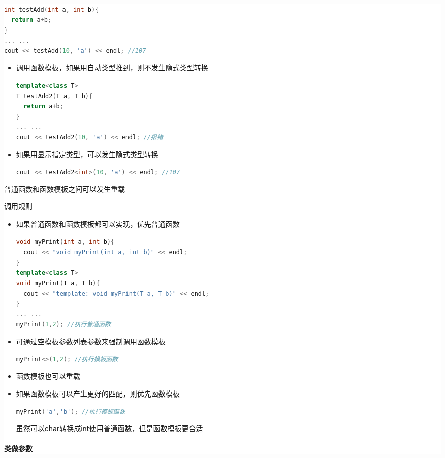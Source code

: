   ```C++
  int testAdd(int a, int b){
  	return a+b;
  }
  ... ...
  cout << testAdd(10, 'a') << endl; //107
  ```

* 调用函数模板，如果用自动类型推到，则不发生隐式类型转换

  ```C++
  template<class T>
  T testAdd2(T a, T b){
  	return a+b;
  }
  ... ...
  cout << testAdd2(10, 'a') << endl; //报错
  ```

* 如果用显示指定类型，可以发生隐式类型转换

  ```C++
  cout << testAdd2<int>(10, 'a') << endl; //107
  ```

普通函数和函数模板之间可以发生重载

调用规则

* 如果普通函数和函数模板都可以实现，优先普通函数

  ```C++
  void myPrint(int a, int b){
  	cout << "void myPrint(int a, int b)" << endl;
  }
  template<class T>
  void myPrint(T a, T b){
  	cout << "template: void myPrint(T a, T b)" << endl;
  }
  ... ...
  myPrint(1,2); //执行普通函数
  ```

* 可通过空模板参数列表参数来强制调用函数模板

  ```C++
  myPrint<>(1,2); //执行模板函数
  ```

* 函数模板也可以重载

* 如果函数模板可以产生更好的匹配，则优先函数模板

  ```C++
  myPrint('a','b'); //执行模板函数
  ```

  虽然可以char转换成int使用普通函数，但是函数模板更合适

#### 类做参数
